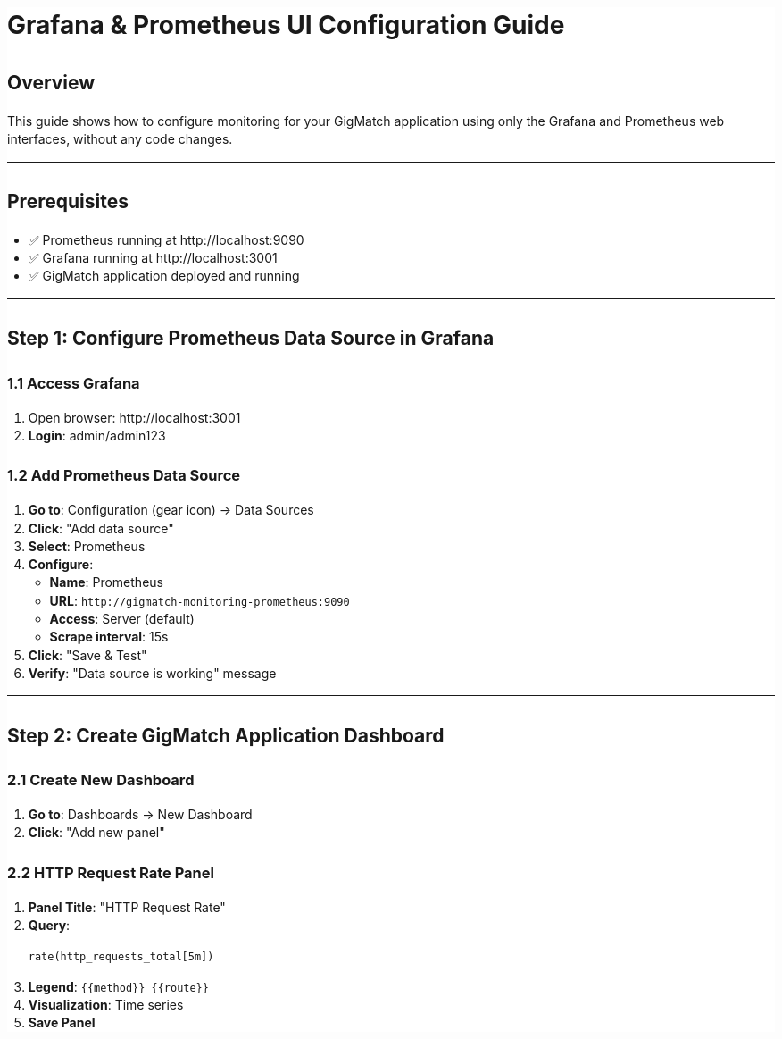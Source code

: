 # Grafana & Prometheus UI Configuration Guide

## **Overview**
This guide shows how to configure monitoring for your GigMatch application using only the Grafana and Prometheus web interfaces, without any code changes.

---

## **Prerequisites**
- ✅ Prometheus running at http://localhost:9090
- ✅ Grafana running at http://localhost:3001
- ✅ GigMatch application deployed and running

---

## **Step 1: Configure Prometheus Data Source in Grafana**

### **1.1 Access Grafana**
1. Open browser: http://localhost:3001
2. **Login**: admin/admin123

### **1.2 Add Prometheus Data Source**
1. **Go to**: Configuration (gear icon) → Data Sources
2. **Click**: "Add data source"
3. **Select**: Prometheus
4. **Configure**:
   - **Name**: Prometheus
   - **URL**: `http://gigmatch-monitoring-prometheus:9090`
   - **Access**: Server (default)
   - **Scrape interval**: 15s
5. **Click**: "Save & Test"
6. **Verify**: "Data source is working" message

---

## **Step 2: Create GigMatch Application Dashboard**

### **2.1 Create New Dashboard**
1. **Go to**: Dashboards → New Dashboard
2. **Click**: "Add new panel"

### **2.2 HTTP Request Rate Panel**
1. **Panel Title**: "HTTP Request Rate"
2. **Query**:
   ```promql
   rate(http_requests_total[5m])
   ```
3. **Legend**: `{{method}} {{route}}`
4. **Visualization**: Time series
5. **Save Panel**
